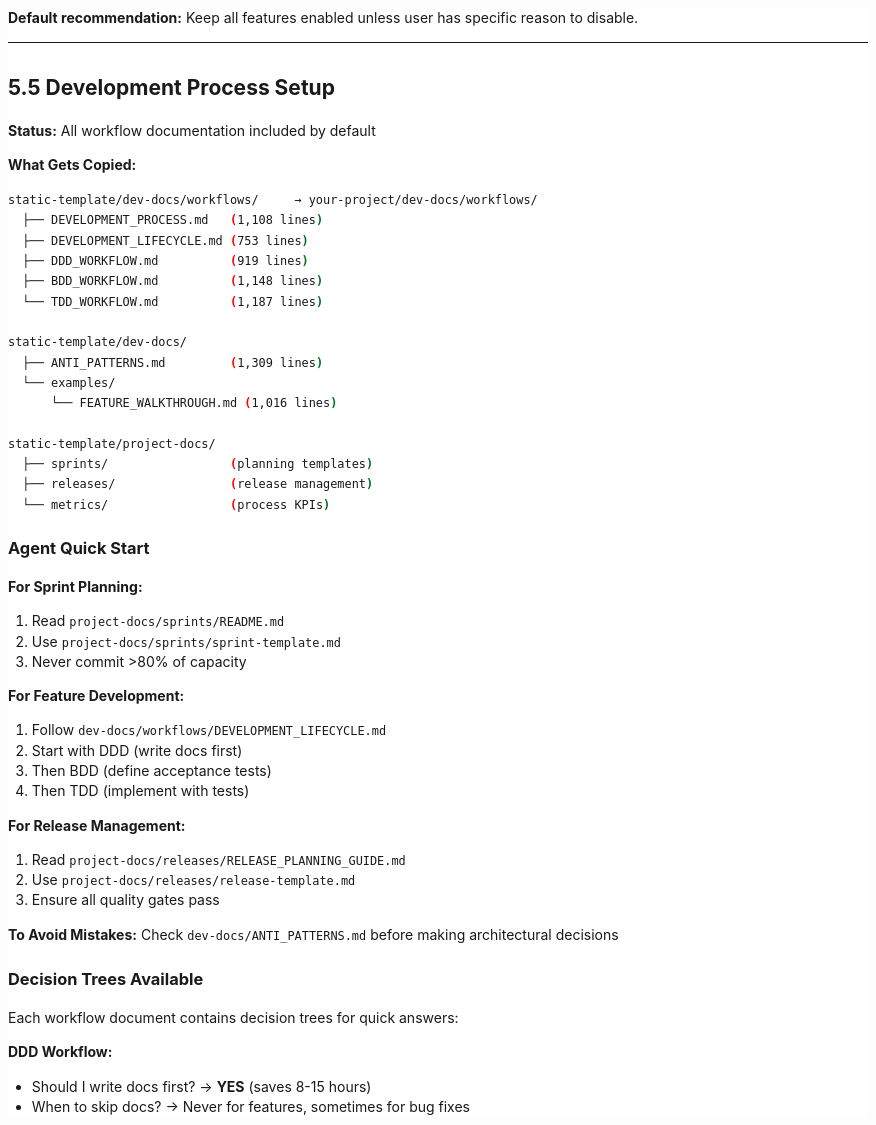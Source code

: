 **Default recommendation:** Keep all features enabled unless user has specific reason to disable.

---

## 5.5 Development Process Setup

**Status:** All workflow documentation included by default

**What Gets Copied:**
```bash
static-template/dev-docs/workflows/     → your-project/dev-docs/workflows/
  ├── DEVELOPMENT_PROCESS.md   (1,108 lines)
  ├── DEVELOPMENT_LIFECYCLE.md (753 lines)
  ├── DDD_WORKFLOW.md          (919 lines)
  ├── BDD_WORKFLOW.md          (1,148 lines)
  └── TDD_WORKFLOW.md          (1,187 lines)

static-template/dev-docs/
  ├── ANTI_PATTERNS.md         (1,309 lines)
  └── examples/
      └── FEATURE_WALKTHROUGH.md (1,016 lines)

static-template/project-docs/
  ├── sprints/                 (planning templates)
  ├── releases/                (release management)
  └── metrics/                 (process KPIs)
```

### Agent Quick Start

**For Sprint Planning:**
1. Read `project-docs/sprints/README.md`
2. Use `project-docs/sprints/sprint-template.md`
3. Never commit >80% of capacity

**For Feature Development:**
1. Follow `dev-docs/workflows/DEVELOPMENT_LIFECYCLE.md`
2. Start with DDD (write docs first)
3. Then BDD (define acceptance tests)
4. Then TDD (implement with tests)

**For Release Management:**
1. Read `project-docs/releases/RELEASE_PLANNING_GUIDE.md`
2. Use `project-docs/releases/release-template.md`
3. Ensure all quality gates pass

**To Avoid Mistakes:**
Check `dev-docs/ANTI_PATTERNS.md` before making architectural decisions

### Decision Trees Available

Each workflow document contains decision trees for quick answers:

**DDD Workflow:**
- Should I write docs first? → **YES** (saves 8-15 hours)
- When to skip docs? → Never for features, sometimes for bug fixes
